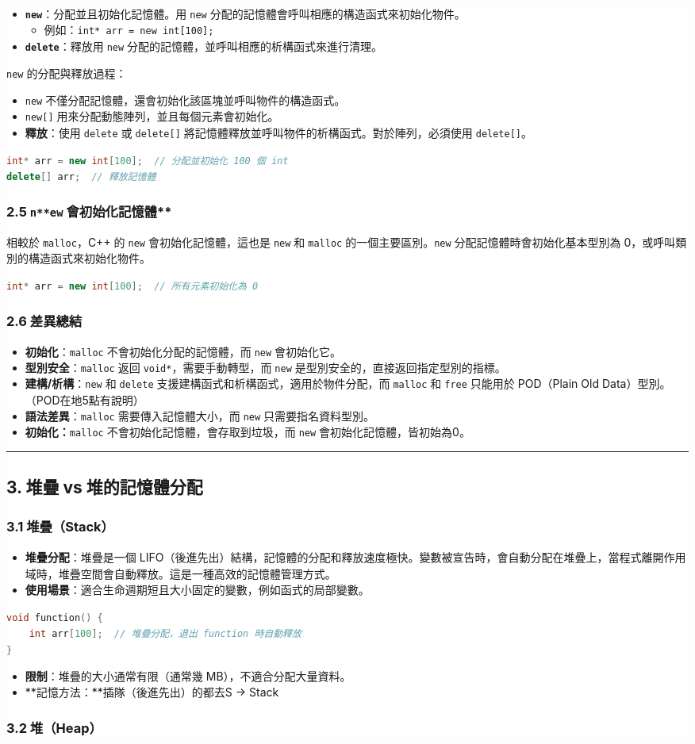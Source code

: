 - **`new`**：分配並且初始化記憶體。用 `new` 分配的記憶體會呼叫相應的構造函式來初始化物件。
    - 例如：`int* arr = new int[100];`
- **`delete`**：釋放用 `new` 分配的記憶體，並呼叫相應的析構函式來進行清理。

`new` 的分配與釋放過程：

- `new` 不僅分配記憶體，還會初始化該區塊並呼叫物件的構造函式。
- `new[]` 用來分配動態陣列，並且每個元素會初始化。
- **釋放**：使用 `delete` 或 `delete[]` 將記憶體釋放並呼叫物件的析構函式。對於陣列，必須使用 `delete[]`。

```cpp
int* arr = new int[100];  // 分配並初始化 100 個 int
delete[] arr;  // 釋放記憶體

```

### 2.5 `n**ew` 會初始化記憶體**

相較於 `malloc`，C++ 的 `new` 會初始化記憶體，這也是 `new` 和 `malloc` 的一個主要區別。`new` 分配記憶體時會初始化基本型別為 0，或呼叫類別的構造函式來初始化物件。

```cpp
int* arr = new int[100];  // 所有元素初始化為 0
```

### 2.6 差異總結

- **初始化**：`malloc` 不會初始化分配的記憶體，而 `new` 會初始化它。
- **型別安全**：`malloc` 返回 `void*`，需要手動轉型，而 `new` 是型別安全的，直接返回指定型別的指標。
- **建構/析構**：`new` 和 `delete` 支援建構函式和析構函式，適用於物件分配，而 `malloc` 和 `free` 只能用於 POD（Plain Old Data）型別。（POD在地5點有說明）
- **語法差異**：`malloc` 需要傳入記憶體大小，而 `new` 只需要指名資料型別。
- **初始化：**`malloc` 不會初始化記憶體，會存取到垃圾，而 `new` 會初始化記憶體，皆初始為0。

---

## 3. 堆疊 vs 堆的記憶體分配

### 3.1 堆疊（Stack）

- **堆疊分配**：堆疊是一個 LIFO（後進先出）結構，記憶體的分配和釋放速度極快。變數被宣告時，會自動分配在堆疊上，當程式離開作用域時，堆疊空間會自動釋放。這是一種高效的記憶體管理方式。
- **使用場景**：適合生命週期短且大小固定的變數，例如函式的局部變數。

```cpp
void function() {
    int arr[100];  // 堆疊分配，退出 function 時自動釋放
}

```

- **限制**：堆疊的大小通常有限（通常幾 MB），不適合分配大量資料。
- **記憶方法：**插隊（後進先出）的都去S → Stack

### 3.2 堆（Heap）
